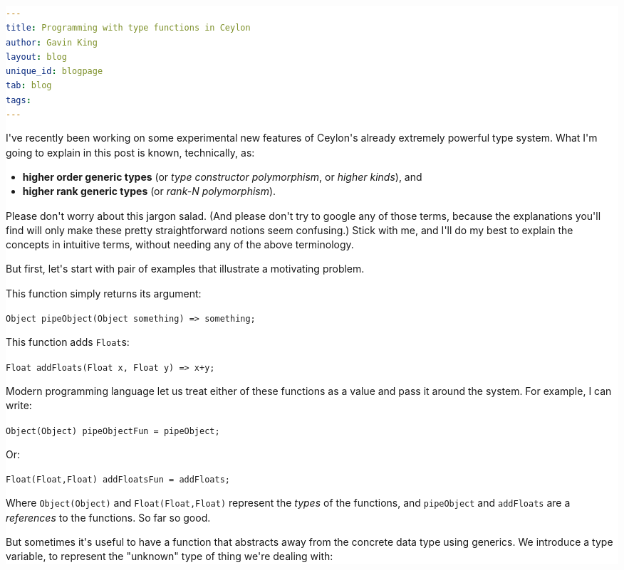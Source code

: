 ```yaml
---
title: Programming with type functions in Ceylon
author: Gavin King
layout: blog
unique_id: blogpage
tab: blog
tags:
---
```


I've recently been working on some experimental new features
of Ceylon's already extremely powerful type system. What I'm
going to explain in this post is known, technically, as:

- **higher order generic types** (or _type constructor 
  polymorphism_, or _higher kinds_), and
- **higher rank generic types** (or _rank-N polymorphism_).

Please don't worry about this jargon salad. (And please don't
try to google any of those terms, because the explanations
you'll find will only make these pretty straightforward
notions seem confusing.) Stick with me, and I'll do my best 
to explain the concepts in intuitive terms, without needing 
any of the above terminology.

But first, let's start with pair of examples that illustrate
a motivating problem. 

This function simply returns its argument:


    Object pipeObject(Object something) => something;

This function adds `Float`s:


    Float addFloats(Float x, Float y) => x+y;

Modern programming language let us treat either of these 
functions as a value and pass it around the system. For 
example, I can write:


    Object(Object) pipeObjectFun = pipeObject;

Or:


    Float(Float,Float) addFloatsFun = addFloats;

Where `Object(Object)` and `Float(Float,Float)` represent 
the _types_ of the functions, and `pipeObject` and 
`addFloats` are a _references_ to the functions. So far so 
good.

But sometimes it's useful to have a function that abstracts 
away from the concrete data type using generics. We 
introduce a type variable, to represent the "unknown" type 
of thing we're dealing with:
